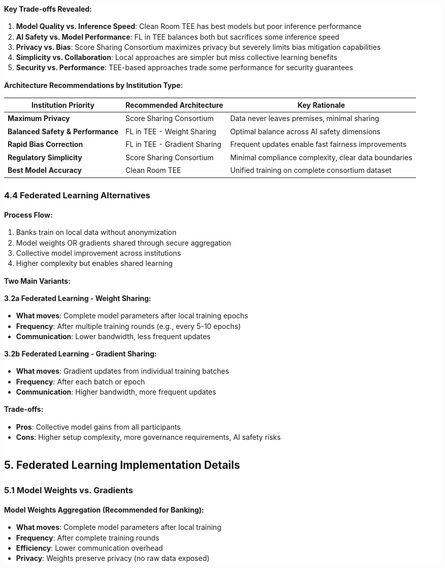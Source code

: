 **Key Trade-offs Revealed:**

1. **Model Quality vs. Inference Speed**: Clean Room TEE has best models but poor inference performance
2. **AI Safety vs. Model Performance**: FL in TEE balances both but sacrifices some inference speed
3. **Privacy vs. Bias**: Score Sharing Consortium maximizes privacy but severely limits bias mitigation capabilities  
4. **Simplicity vs. Collaboration**: Local approaches are simpler but miss collective learning benefits
5. **Security vs. Performance**: TEE-based approaches trade some performance for security guarantees

**Architecture Recommendations by Institution Type:**

| Institution Priority | Recommended Architecture | Key Rationale |
|---------------------|-------------------------|---------------|
| **Maximum Privacy** | Score Sharing Consortium | Data never leaves premises, minimal sharing |
| **Balanced Safety & Performance** | FL in TEE - Weight Sharing | Optimal balance across AI safety dimensions |
| **Rapid Bias Correction** | FL in TEE - Gradient Sharing | Frequent updates enable fast fairness improvements |
| **Regulatory Simplicity** | Score Sharing Consortium | Minimal compliance complexity, clear data boundaries |
| **Best Model Accuracy** | Clean Room TEE | Unified training on complete consortium dataset |

### 4.4 Federated Learning Alternatives

**Process Flow:**
1. Banks train on local data without anonymization
2. Model weights OR gradients shared through secure aggregation
3. Collective model improvement across institutions
4. Higher complexity but enables shared learning

**Two Main Variants:**

**3.2a Federated Learning - Weight Sharing:**
- **What moves**: Complete model parameters after local training epochs
- **Frequency**: After multiple training rounds (e.g., every 5-10 epochs)
- **Communication**: Lower bandwidth, less frequent updates

**3.2b Federated Learning - Gradient Sharing:**
- **What moves**: Gradient updates from individual training batches
- **Frequency**: After each batch or epoch
- **Communication**: Higher bandwidth, more frequent updates

**Trade-offs:**
- **Pros**: Collective model gains from all participants
- **Cons**: Higher setup complexity, more governance requirements, AI safety risks

## 5. Federated Learning Implementation Details

### 5.1 Model Weights vs. Gradients

**Model Weights Aggregation (Recommended for Banking):**
- **What moves**: Complete model parameters after local training
- **Frequency**: After complete training rounds
- **Efficiency**: Lower communication overhead
- **Privacy**: Weights preserve privacy (no raw data exposed)
